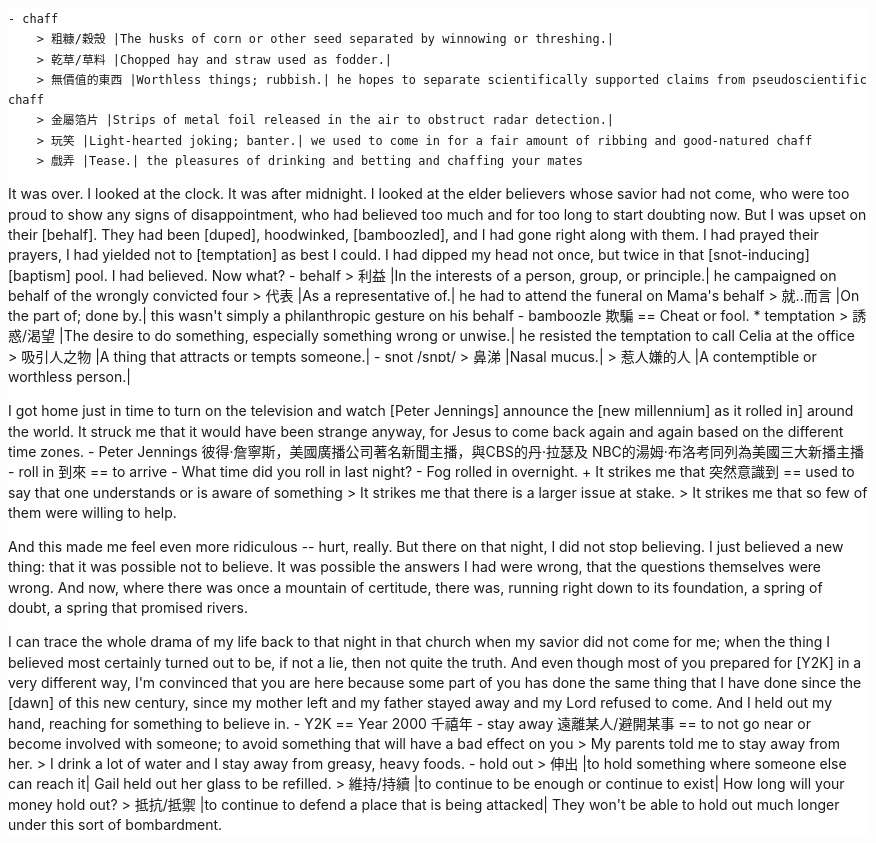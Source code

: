 	- chaff
		> 粗糠/穀殼 |The husks of corn or other seed separated by winnowing or threshing.|
		> 乾草/草料 |Chopped hay and straw used as fodder.|
		> 無價值的東西 |Worthless things; rubbish.| he hopes to separate scientifically supported claims from pseudoscientific chaff
		> 金屬箔片 |Strips of metal foil released in the air to obstruct radar detection.|
		> 玩笑 |Light-hearted joking; banter.| we used to come in for a fair amount of ribbing and good-natured chaff
		> 戲弄 |Tease.| the pleasures of drinking and betting and chaffing your mates

It was over. I looked at the clock. It was after midnight. I looked at the elder believers whose savior had not come, who were too proud to show any signs of disappointment, who had believed too much and for too long to start doubting now. But I was upset on their [behalf]. They had been [duped], hoodwinked, [bamboozled], and I had gone right along with them. I had prayed their prayers, I had yielded not to [temptation] as best I could. I had dipped my head not once, but twice in that [snot-inducing] [baptism] pool. I had believed. Now what? 
	- behalf
		> 利益 |In the interests of a person, group, or principle.| he campaigned on behalf of the wrongly convicted four
		> 代表 |As a representative of.| he had to attend the funeral on Mama's behalf 
		> 就..而言 |On the part of; done by.| this wasn't simply a philanthropic gesture on his behalf
	- bamboozle 欺騙 == Cheat or fool.
	* temptation
		> 誘惑/渴望 |The desire to do something, especially something wrong or unwise.| he resisted the temptation to call Celia at the office
		> 吸引人之物 |A thing that attracts or tempts someone.|
	- snot /snɒt/ 
		> 鼻涕 |Nasal mucus.|
		> 惹人嫌的人 |A contemptible or worthless person.|

I got home just in time to turn on the television and watch [Peter Jennings] announce the [new millennium] as it rolled in] around the world. It struck me that it would have been strange anyway, for Jesus to come back again and again based on the different time zones. 
	- Peter Jennings 彼得·詹寧斯，美國廣播公司著名新聞主播，與CBS的丹·拉瑟及 NBC的湯姆·布洛考同列為美國三大新播主播
	- roll in 到來 == to arrive
		- What time did you roll in last night?
		- Fog rolled in overnight.
	+ It strikes me that 突然意識到 == used to say that one understands or is aware of something
		> It strikes me that there is a larger issue at stake.
		> It strikes me that so few of them were willing to help.

And this made me feel even more ridiculous -- hurt, really. But there on that night, I did not stop believing. I just believed a new thing: that it was possible not to believe. It was possible the answers I had were wrong, that the questions themselves were wrong. And now, where there was once a mountain of certitude, there was, running right down to its foundation, a spring of doubt, a spring that promised rivers. 

I can trace the whole drama of my life back to that night in that church when my savior did not come for me; when the thing I believed most certainly turned out to be, if not a lie, then not quite the truth. And even though most of you prepared for [Y2K] in a very different way, I'm convinced that you are here because some part of you has done the same thing that I have done since the [dawn] of this new century, since my mother left and my father stayed away and my Lord refused to come. And I held out my hand, reaching for something to believe in. 
	- Y2K == Year 2000 千禧年
	- stay away 遠離某人/避開某事 == to not go near or become involved with someone; to avoid something that will have a bad effect on you
		> My parents told me to stay away from her.
		> I drink a lot of water and I stay away from greasy, heavy foods.
	- hold out
		> 伸出 |to hold something where someone else can reach it| Gail held out her glass to be refilled.
		> 維持/持續 |to continue to be enough or continue to exist| How long will your money hold out?
		> 抵抗/抵禦 |to continue to defend a place that is being attacked| They won't be able to hold out much longer under this sort of bombardment.
